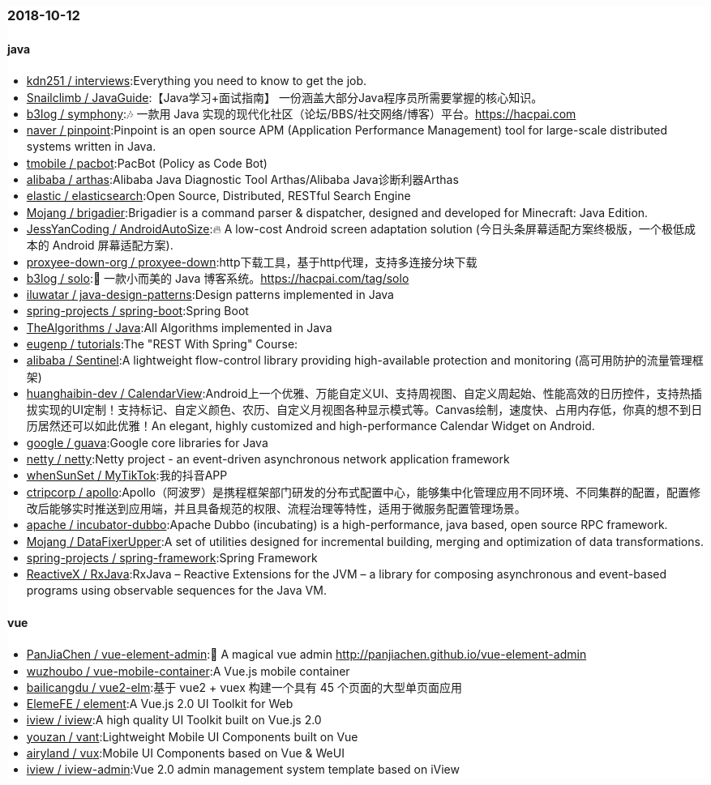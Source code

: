 ### 2018-10-12

#### java
* [kdn251 / interviews](https://github.com/kdn251/interviews):Everything you need to know to get the job.
* [Snailclimb / JavaGuide](https://github.com/Snailclimb/JavaGuide):【Java学习+面试指南】 一份涵盖大部分Java程序员所需要掌握的核心知识。
* [b3log / symphony](https://github.com/b3log/symphony):🎶 一款用 Java 实现的现代化社区（论坛/BBS/社交网络/博客）平台。https://hacpai.com
* [naver / pinpoint](https://github.com/naver/pinpoint):Pinpoint is an open source APM (Application Performance Management) tool for large-scale distributed systems written in Java.
* [tmobile / pacbot](https://github.com/tmobile/pacbot):PacBot (Policy as Code Bot)
* [alibaba / arthas](https://github.com/alibaba/arthas):Alibaba Java Diagnostic Tool Arthas/Alibaba Java诊断利器Arthas
* [elastic / elasticsearch](https://github.com/elastic/elasticsearch):Open Source, Distributed, RESTful Search Engine
* [Mojang / brigadier](https://github.com/Mojang/brigadier):Brigadier is a command parser & dispatcher, designed and developed for Minecraft: Java Edition.
* [JessYanCoding / AndroidAutoSize](https://github.com/JessYanCoding/AndroidAutoSize):🔥 A low-cost Android screen adaptation solution (今日头条屏幕适配方案终极版，一个极低成本的 Android 屏幕适配方案).
* [proxyee-down-org / proxyee-down](https://github.com/proxyee-down-org/proxyee-down):http下载工具，基于http代理，支持多连接分块下载
* [b3log / solo](https://github.com/b3log/solo):🎸 一款小而美的 Java 博客系统。https://hacpai.com/tag/solo
* [iluwatar / java-design-patterns](https://github.com/iluwatar/java-design-patterns):Design patterns implemented in Java
* [spring-projects / spring-boot](https://github.com/spring-projects/spring-boot):Spring Boot
* [TheAlgorithms / Java](https://github.com/TheAlgorithms/Java):All Algorithms implemented in Java
* [eugenp / tutorials](https://github.com/eugenp/tutorials):The "REST With Spring" Course:
* [alibaba / Sentinel](https://github.com/alibaba/Sentinel):A lightweight flow-control library providing high-available protection and monitoring (高可用防护的流量管理框架)
* [huanghaibin-dev / CalendarView](https://github.com/huanghaibin-dev/CalendarView):Android上一个优雅、万能自定义UI、支持周视图、自定义周起始、性能高效的日历控件，支持热插拔实现的UI定制！支持标记、自定义颜色、农历、自定义月视图各种显示模式等。Canvas绘制，速度快、占用内存低，你真的想不到日历居然还可以如此优雅！An elegant, highly customized and high-performance Calendar Widget on Android.
* [google / guava](https://github.com/google/guava):Google core libraries for Java
* [netty / netty](https://github.com/netty/netty):Netty project - an event-driven asynchronous network application framework
* [whenSunSet / MyTikTok](https://github.com/whenSunSet/MyTikTok):我的抖音APP
* [ctripcorp / apollo](https://github.com/ctripcorp/apollo):Apollo（阿波罗）是携程框架部门研发的分布式配置中心，能够集中化管理应用不同环境、不同集群的配置，配置修改后能够实时推送到应用端，并且具备规范的权限、流程治理等特性，适用于微服务配置管理场景。
* [apache / incubator-dubbo](https://github.com/apache/incubator-dubbo):Apache Dubbo (incubating) is a high-performance, java based, open source RPC framework.
* [Mojang / DataFixerUpper](https://github.com/Mojang/DataFixerUpper):A set of utilities designed for incremental building, merging and optimization of data transformations.
* [spring-projects / spring-framework](https://github.com/spring-projects/spring-framework):Spring Framework
* [ReactiveX / RxJava](https://github.com/ReactiveX/RxJava):RxJava – Reactive Extensions for the JVM – a library for composing asynchronous and event-based programs using observable sequences for the Java VM.

#### vue
* [PanJiaChen / vue-element-admin](https://github.com/PanJiaChen/vue-element-admin):🎉 A magical vue admin http://panjiachen.github.io/vue-element-admin
* [wuzhoubo / vue-mobile-container](https://github.com/wuzhoubo/vue-mobile-container):A Vue.js mobile container
* [bailicangdu / vue2-elm](https://github.com/bailicangdu/vue2-elm):基于 vue2 + vuex 构建一个具有 45 个页面的大型单页面应用
* [ElemeFE / element](https://github.com/ElemeFE/element):A Vue.js 2.0 UI Toolkit for Web
* [iview / iview](https://github.com/iview/iview):A high quality UI Toolkit built on Vue.js 2.0
* [youzan / vant](https://github.com/youzan/vant):Lightweight Mobile UI Components built on Vue
* [airyland / vux](https://github.com/airyland/vux):Mobile UI Components based on Vue & WeUI
* [iview / iview-admin](https://github.com/iview/iview-admin):Vue 2.0 admin management system template based on iView